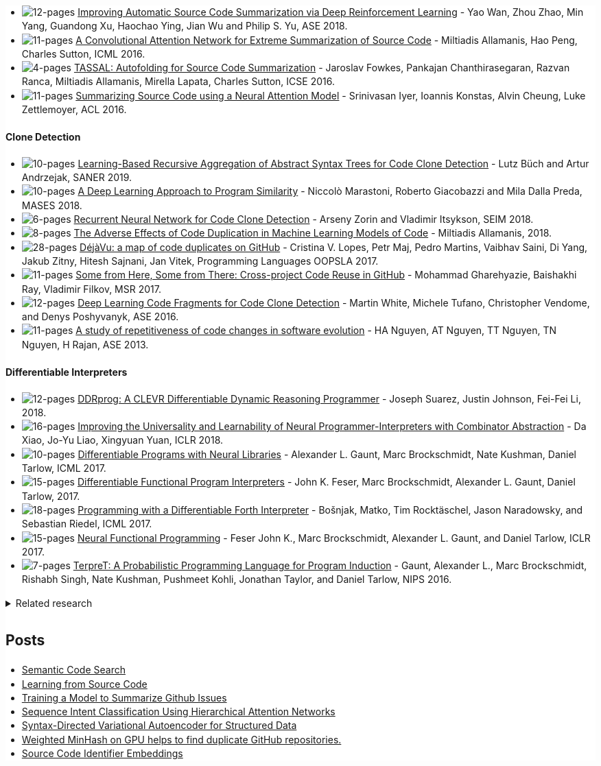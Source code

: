 - <img src="badges/12-pages-gray.svg" alt="12-pages" align="top"> [Improving Automatic Source Code Summarization via Deep Reinforcement Learning](https://arxiv.org/abs/1811.07234) - Yao Wan, Zhou Zhao, Min Yang, Guandong Xu, Haochao Ying, Jian Wu and Philip S. Yu, ASE 2018.
- <img src="badges/11-pages-gray.svg" alt="11-pages" align="top"> [A Convolutional Attention Network for Extreme Summarization of Source Code](https://arxiv.org/abs/1602.03001) - Miltiadis Allamanis, Hao Peng, Charles Sutton, ICML 2016.
- <img src="badges/4-pages-gray.svg" alt="4-pages" align="top"> [TASSAL: Autofolding for Source Code Summarization](http://homepages.inf.ed.ac.uk/csutton/publications/icse2016-demo.pdf) - Jaroslav Fowkes, Pankajan Chanthirasegaran, Razvan Ranca, Miltiadis Allamanis, Mirella Lapata, Charles Sutton, ICSE 2016.
- <img src="badges/11-pages-gray.svg" alt="11-pages" align="top"> [Summarizing Source Code using a Neural Attention Model](https://github.com/sriniiyer/codenn/blob/master/summarizing_source_code.pdf) - Srinivasan Iyer, Ioannis Konstas, Alvin Cheung, Luke Zettlemoyer, ACL 2016.

#### Clone Detection

- <img src="badges/10-pages-gray.svg" alt="10-pages" align="top"> [Learning-Based Recursive Aggregation of Abstract Syntax Trees for Code Clone Detection](https://pvs.ifi.uni-heidelberg.de/fileadmin/papers/2019/Buech-Andrzejak-SANER2019.pdf) - Lutz Büch and Artur Andrzejak, SANER 2019.
- <img src="badges/10-pages-gray.svg" alt="10-pages" align="top"> [A Deep Learning Approach to Program Similarity](https://dl.acm.org/citation.cfm?id=3243131) - Niccolò Marastoni, Roberto Giacobazzi and Mila Dalla Preda, MASES 2018.
- <img src="badges/6-pages-gray.svg" alt="6-pages" align="top"> [Recurrent Neural Network for Code Clone Detection](https://seim-conf.org/media/materials/2018/proceedings/SEIM-2018_Short_Papers.pdf#page=48) - Arseny Zorin and Vladimir Itsykson, SEIM 2018.
- <img src="badges/8-pages-gray.svg" alt="8-pages" align="top"> [The Adverse Effects of Code Duplication in Machine Learning Models of Code](https://arxiv.org/abs/1812.06469) - Miltiadis Allamanis, 2018.
- <img src="badges/28-pages-gray.svg" alt="28-pages" align="top"> [DéjàVu: a map of code duplicates on GitHub](http://janvitek.org/pubs/oopsla17b.pdf) - Cristina V. Lopes, Petr Maj, Pedro Martins, Vaibhav Saini, Di Yang, Jakub Zitny, Hitesh Sajnani, Jan Vitek, Programming Languages OOPSLA 2017.
- <img src="badges/11-pages-gray.svg" alt="11-pages" align="top"> [Some from Here, Some from There: Cross-project Code Reuse in GitHub](http://web.cs.ucdavis.edu/~filkov/papers/clones.pdf) - Mohammad Gharehyazie, Baishakhi Ray, Vladimir Filkov, MSR 2017.
- <img src="badges/12-pages-gray.svg" alt="12-pages" align="top"> [Deep Learning Code Fragments for Code Clone Detection](http://www.cs.wm.edu/~denys/pubs/ASE%2716-DeepLearningClones.pdf) - Martin White, Michele Tufano, Christopher Vendome, and Denys Poshyvanyk, ASE 2016.
- <img src="badges/11-pages-gray.svg" alt="11-pages" align="top"> [A study of repetitiveness of code changes in software evolution](https://lib.dr.iastate.edu/cgi/viewcontent.cgi?referer=https://scholar.google.com/&httpsredir=1&article=1016&context=cs_conf) - HA Nguyen, AT Nguyen, TT Nguyen, TN Nguyen, H Rajan, ASE 2013.

#### Differentiable Interpreters

- <img src="badges/12-pages-gray.svg" alt="12-pages" align="top"> [DDRprog: A CLEVR Differentiable Dynamic Reasoning Programmer](https://arxiv.org/abs/1803.11361v1) - Joseph Suarez, Justin Johnson, Fei-Fei Li, 2018.
- <img src="badges/16-pages-gray.svg" alt="16-pages" align="top"> [Improving the Universality and Learnability of Neural Programmer-Interpreters with Combinator Abstraction](https://arxiv.org/abs/1802.02696v1) - Da Xiao, Jo-Yu Liao, Xingyuan Yuan, ICLR 2018.
- <img src="badges/10-pages-gray.svg" alt="10-pages" align="top"> [Differentiable Programs with Neural Libraries](https://arxiv.org/abs/1611.02109v2) - Alexander L. Gaunt, Marc Brockschmidt, Nate Kushman, Daniel Tarlow, ICML 2017.
- <img src="badges/15-pages-gray.svg" alt="15-pages" align="top"> [Differentiable Functional Program Interpreters](https://arxiv.org/abs/1611.01988v2) - John K. Feser, Marc Brockschmidt, Alexander L. Gaunt, Daniel Tarlow, 2017.
- <img src="badges/18-pages-gray.svg" alt="18-pages" align="top"> [Programming with a Differentiable Forth Interpreter](https://arxiv.org/abs/1605.06640) - Bošnjak, Matko, Tim Rocktäschel, Jason Naradowsky, and Sebastian Riedel, ICML 2017.
- <img src="badges/15-pages-gray.svg" alt="15-pages" align="top"> [Neural Functional Programming](https://arxiv.org/abs/1611.01988v1) - Feser John K., Marc Brockschmidt, Alexander L. Gaunt, and Daniel Tarlow, ICLR 2017.
- <img src="badges/7-pages-gray.svg" alt="7-pages" align="top"> [TerpreT: A Probabilistic Programming Language for Program Induction](https://arxiv.org/abs/1612.00817) - Gaunt, Alexander L., Marc Brockschmidt, Rishabh Singh, Nate Kushman, Pushmeet Kohli, Jonathan Taylor, and Daniel Tarlow, NIPS 2016.

<a name="related-research"></a>

<details><summary>Related research</summary></details>

## Posts

- [Semantic Code Search](https://towardsdatascience.com/semantic-code-search-3cd6d244a39c)
- [Learning from Source Code](https://www.microsoft.com/en-us/research/blog/learning-source-code/)
- [Training a Model to Summarize Github Issues](https://towardsdatascience.com/how-to-create-data-products-that-are-magical-using-sequence-to-sequence-models-703f86a231f8)
- [Sequence Intent Classification Using Hierarchical Attention Networks](https://www.microsoft.com/developerblog/2018/03/06/sequence-intent-classification/)
- [Syntax-Directed Variational Autoencoder for Structured Data](https://mlatgt.blog/2018/02/08/syntax-directed-variational-autoencoder-for-structured-data/)
- [Weighted MinHash on GPU helps to find duplicate GitHub repositories.](https://blog.sourced.tech//post/minhashcuda/)
- [Source Code Identifier Embeddings](https://blog.sourced.tech/post/id2vec/)